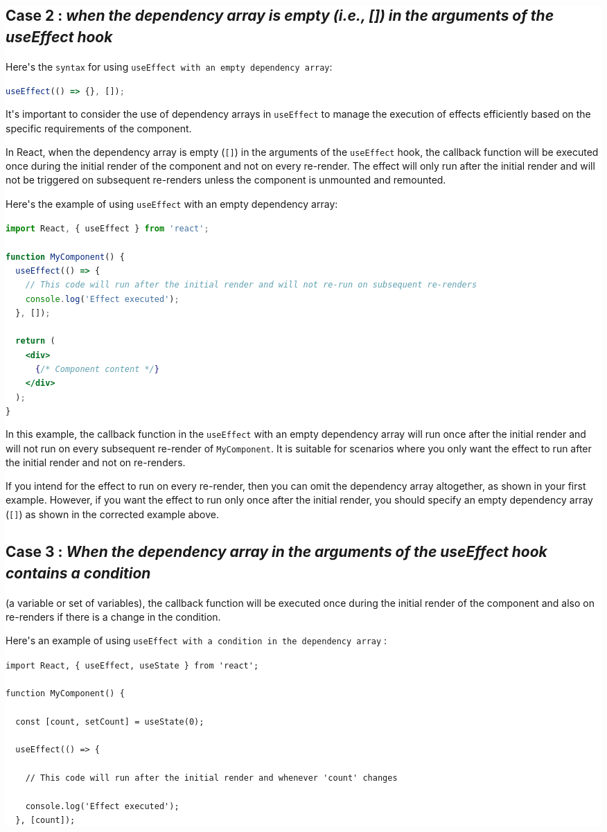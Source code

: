 
**Case 2 :** *when the dependency array is empty (i.e., []) in the arguments of the useEffect hook* 
---
Here's the `syntax` for using `useEffect with an empty dependency array`:

```jsx
useEffect(() => {}, []);
```

It's important to consider the use of dependency arrays in `useEffect` to manage the execution of effects efficiently based on the specific requirements of the component.  

In React, when the dependency array is empty (`[]`) in the arguments of the `useEffect` hook, the callback function will be executed once during the initial render of the component and not on every re-render. The effect will only run after the initial render and will not be triggered on subsequent re-renders unless the component is unmounted and remounted.

Here's the example of using `useEffect` with an empty dependency array:

```jsx
import React, { useEffect } from 'react';

function MyComponent() {
  useEffect(() => {
    // This code will run after the initial render and will not re-run on subsequent re-renders
    console.log('Effect executed');
  }, []);

  return (
    <div>
      {/* Component content */}
    </div>
  );
}
```

In this example, the callback function in the `useEffect` with an empty dependency array will run once after the initial render and will not run on every subsequent re-render of `MyComponent`. It is suitable for scenarios where you only want the effect to run after the initial render and not on re-renders.

If you intend for the effect to run on every re-render, then you can omit the dependency array altogether, as shown in your first example. However, if you want the effect to run only once after the initial render, you should specify an empty dependency array (`[]`) as shown in the corrected example above.

**Case 3 :** *When the dependency array in the arguments of the useEffect hook contains a 
condition* 
---
(a variable or set of variables), the callback function will be executed 
once during the initial render of the component and also on re-renders if there is a 
change in the condition.

Here's an example of using  `useEffect with a condition in the dependency array` :

```
import React, { useEffect, useState } from 'react';

function MyComponent() {

  const [count, setCount] = useState(0);

  useEffect(() => {
    
    // This code will run after the initial render and whenever 'count' changes
    
    console.log('Effect executed');
  }, [count]);

```